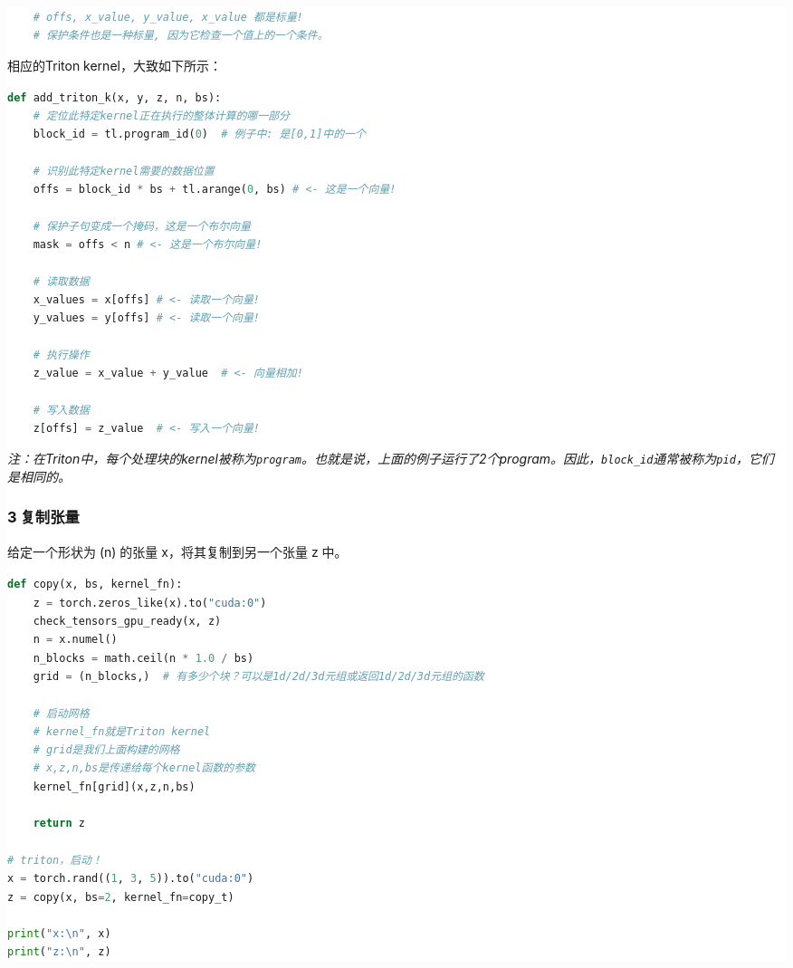 ```python
    # offs, x_value, y_value, x_value 都是标量!  
    # 保护条件也是一种标量, 因为它检查一个值上的一个条件。  
```

相应的Triton kernel，大致如下所示：

```python
def add_triton_k(x, y, z, n, bs):  
    # 定位此特定kernel正在执行的整体计算的哪一部分  
    block_id = tl.program_id(0)  # 例子中: 是[0,1]中的一个  
      
    # 识别此特定kernel需要的数据位置  
    offs = block_id * bs + tl.arange(0, bs) # <- 这是一个向量!  
      
    # 保护子句变成一个掩码，这是一个布尔向量  
    mask = offs < n # <- 这是一个布尔向量!  
      
    # 读取数据  
    x_values = x[offs] # <- 读取一个向量!  
    y_values = y[offs] # <- 读取一个向量!  
      
    # 执行操作  
    z_value = x_value + y_value  # <- 向量相加!  
      
    # 写入数据  
    z[offs] = z_value  # <- 写入一个向量!  
```

*注：在Triton中，每个处理块的kernel被称为`program`。也就是说，上面的例子运行了2个program。因此，`block_id`通常被称为`pid`，它们是相同的。*


### 3 复制张量

给定一个形状为 (n) 的张量 x，将其复制到另一个张量 z 中。

```python
def copy(x, bs, kernel_fn):
    z = torch.zeros_like(x).to("cuda:0")
    check_tensors_gpu_ready(x, z)
    n = x.numel()
    n_blocks = math.ceil(n * 1.0 / bs)
    grid = (n_blocks,)  # 有多少个块？可以是1d/2d/3d元组或返回1d/2d/3d元组的函数

    # 启动网格
    # kernel_fn就是Triton kernel
    # grid是我们上面构建的网格
    # x,z,n,bs是传递给每个kernel函数的参数
    kernel_fn[grid](x,z,n,bs)

    return z

# triton，启动！
x = torch.rand((1, 3, 5)).to("cuda:0")
z = copy(x, bs=2, kernel_fn=copy_t)

print("x:\n", x)
print("z:\n", z)

```
